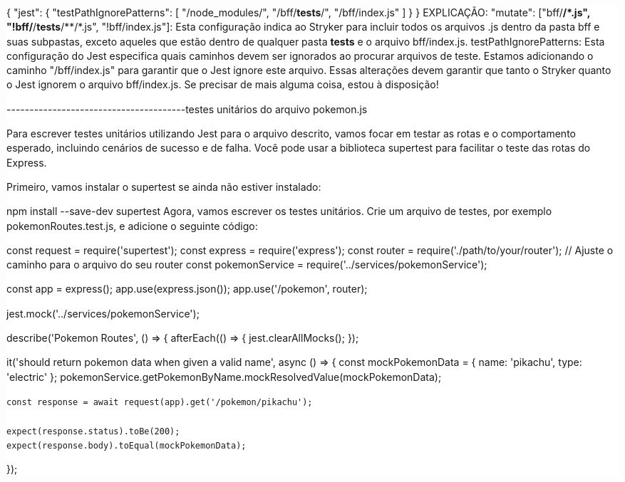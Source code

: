 {
  "jest": {
    "testPathIgnorePatterns": [
      "/node_modules/",
      "/bff/__tests__/",
      "/bff/index.js"
    ]
  }
}
EXPLICAÇÃO:
"mutate": ["bff/**/*.js", "!bff/**/__tests__/**/*.js", "!bff/index.js"]: Esta configuração indica ao Stryker para incluir todos os arquivos .js dentro da pasta bff e suas subpastas, exceto aqueles que estão dentro de qualquer pasta __tests__ e o arquivo bff/index.js.
testPathIgnorePatterns: Esta configuração do Jest especifica quais caminhos devem ser ignorados ao procurar arquivos de teste. Estamos adicionando o caminho "/bff/index.js" para garantir que o Jest ignore este arquivo.
Essas alterações devem garantir que tanto o Stryker quanto o Jest ignorem o arquivo bff/index.js. Se precisar de mais alguma coisa, estou à disposição!


---------------------------------------testes unitários do arquivo pokemon.js

Para escrever testes unitários utilizando Jest para o arquivo descrito, vamos focar em testar as rotas e o comportamento esperado, incluindo cenários de sucesso e de falha. Você pode usar a biblioteca supertest para facilitar o teste das rotas do Express.

Primeiro, vamos instalar o supertest se ainda não estiver instalado:

npm install --save-dev supertest
Agora, vamos escrever os testes unitários. Crie um arquivo de testes, por exemplo pokemonRoutes.test.js, e adicione o seguinte código:

const request = require('supertest');
const express = require('express');
const router = require('./path/to/your/router'); // Ajuste o caminho para o arquivo do seu router
const pokemonService = require('../services/pokemonService');

const app = express();
app.use(express.json());
app.use('/pokemon', router);

jest.mock('../services/pokemonService');

describe('Pokemon Routes', () => {
  afterEach(() => {
    jest.clearAllMocks();
  });

  it('should return pokemon data when given a valid name', async () => {
    const mockPokemonData = { name: 'pikachu', type: 'electric' };
    pokemonService.getPokemonByName.mockResolvedValue(mockPokemonData);

    const response = await request(app).get('/pokemon/pikachu');

    expect(response.status).toBe(200);
    expect(response.body).toEqual(mockPokemonData);
  });
